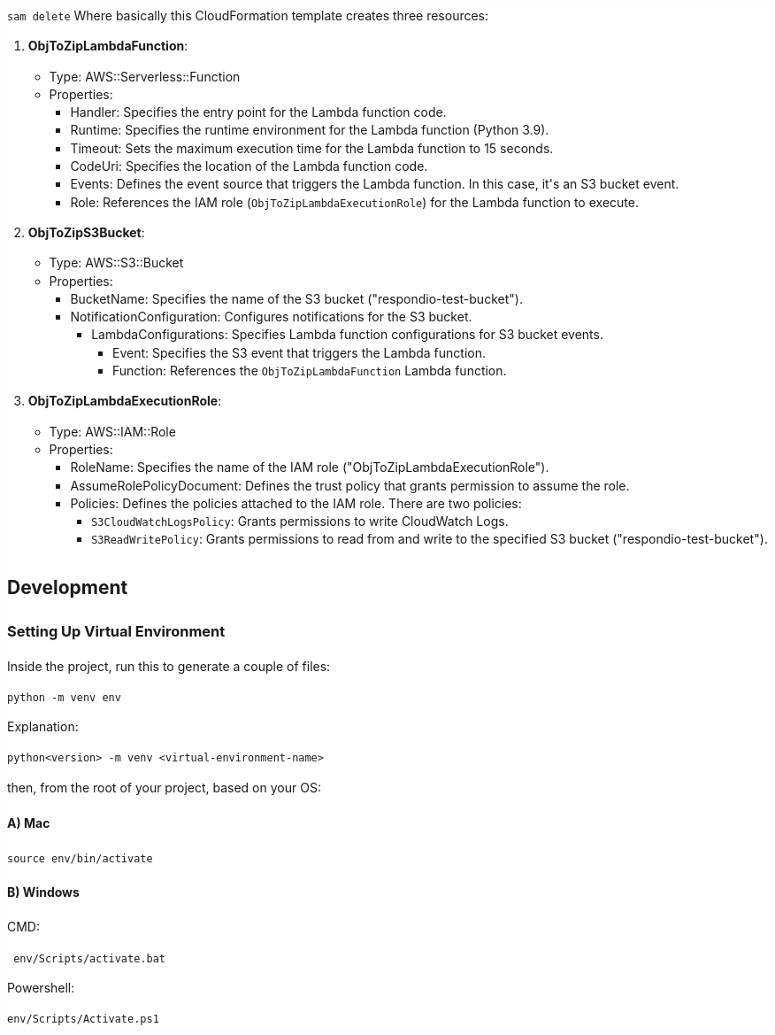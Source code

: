 ```sam delete```
Where basically this CloudFormation template creates three resources:

1. **ObjToZipLambdaFunction**:
    - Type: AWS::Serverless::Function
    - Properties:
        - Handler: Specifies the entry point for the Lambda function code.
        - Runtime: Specifies the runtime environment for the Lambda function (Python 3.9).
        - Timeout: Sets the maximum execution time for the Lambda function to 15 seconds.
        - CodeUri: Specifies the location of the Lambda function code.
        - Events: Defines the event source that triggers the Lambda function. In this case, it's an S3 bucket event.
        - Role: References the IAM role (`ObjToZipLambdaExecutionRole`) for the Lambda function to execute.

2. **ObjToZipS3Bucket**:
    - Type: AWS::S3::Bucket
    - Properties:
        - BucketName: Specifies the name of the S3 bucket ("respondio-test-bucket").
        - NotificationConfiguration: Configures notifications for the S3 bucket.
            - LambdaConfigurations: Specifies Lambda function configurations for S3 bucket events.
                - Event: Specifies the S3 event that triggers the Lambda function.
                - Function: References the `ObjToZipLambdaFunction` Lambda function.

3. **ObjToZipLambdaExecutionRole**:
    - Type: AWS::IAM::Role
    - Properties:
        - RoleName: Specifies the name of the IAM role ("ObjToZipLambdaExecutionRole").
        - AssumeRolePolicyDocument: Defines the trust policy that grants permission to assume the role.
        - Policies: Defines the policies attached to the IAM role. There are two policies:
            - `S3CloudWatchLogsPolicy`: Grants permissions to write CloudWatch Logs.
            - `S3ReadWritePolicy`: Grants permissions to read from and write to the specified S3 bucket ("respondio-test-bucket").

## Development

### Setting Up Virtual Environment

Inside the project, run this to generate a couple of files:

```
python -m venv env
```
Explanation:
```
python<version> -m venv <virtual-environment-name>
```

then, from the root of your project, based on your OS:

#### A) Mac
```
source env/bin/activate
```
#### B) Windows

CMD:
```
 env/Scripts/activate.bat
 ```
 Powershell:
 ```
 env/Scripts/Activate.ps1
 ```

 ```